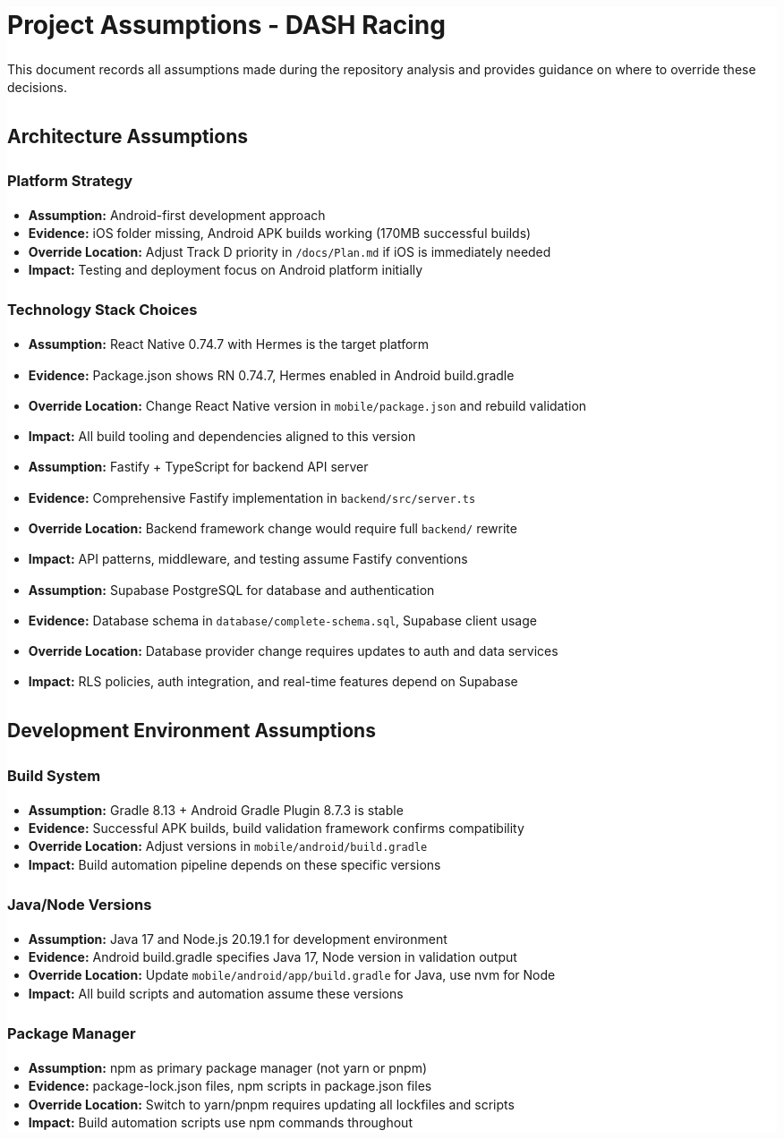# Project Assumptions - DASH Racing

This document records all assumptions made during the repository analysis and provides guidance on where to override these decisions.

## Architecture Assumptions

### Platform Strategy
- **Assumption:** Android-first development approach
- **Evidence:** iOS folder missing, Android APK builds working (170MB successful builds)
- **Override Location:** Adjust Track D priority in `/docs/Plan.md` if iOS is immediately needed
- **Impact:** Testing and deployment focus on Android platform initially

### Technology Stack Choices
- **Assumption:** React Native 0.74.7 with Hermes is the target platform
- **Evidence:** Package.json shows RN 0.74.7, Hermes enabled in Android build.gradle
- **Override Location:** Change React Native version in `mobile/package.json` and rebuild validation
- **Impact:** All build tooling and dependencies aligned to this version

- **Assumption:** Fastify + TypeScript for backend API server
- **Evidence:** Comprehensive Fastify implementation in `backend/src/server.ts`
- **Override Location:** Backend framework change would require full `backend/` rewrite
- **Impact:** API patterns, middleware, and testing assume Fastify conventions

- **Assumption:** Supabase PostgreSQL for database and authentication
- **Evidence:** Database schema in `database/complete-schema.sql`, Supabase client usage
- **Override Location:** Database provider change requires updates to auth and data services
- **Impact:** RLS policies, auth integration, and real-time features depend on Supabase

## Development Environment Assumptions

### Build System
- **Assumption:** Gradle 8.13 + Android Gradle Plugin 8.7.3 is stable
- **Evidence:** Successful APK builds, build validation framework confirms compatibility
- **Override Location:** Adjust versions in `mobile/android/build.gradle`
- **Impact:** Build automation pipeline depends on these specific versions

### Java/Node Versions
- **Assumption:** Java 17 and Node.js 20.19.1 for development environment
- **Evidence:** Android build.gradle specifies Java 17, Node version in validation output
- **Override Location:** Update `mobile/android/app/build.gradle` for Java, use nvm for Node
- **Impact:** All build scripts and automation assume these versions

### Package Manager
- **Assumption:** npm as primary package manager (not yarn or pnpm)
- **Evidence:** package-lock.json files, npm scripts in package.json files
- **Override Location:** Switch to yarn/pnpm requires updating all lockfiles and scripts
- **Impact:** Build automation scripts use npm commands throughout
